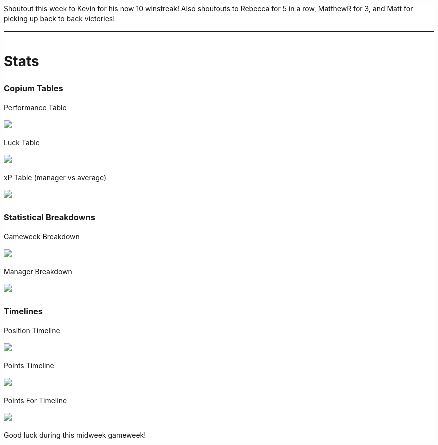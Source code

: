 Shoutout this week to Kevin for his now 10 winstreak! Also shoutouts to Rebecca for 5 in a row, MatthewR for 3, and Matt for picking up back to back victories!

---

# Stats

### Copium Tables

<p class="center-bold">Performance Table</p>
<img src="/images/season-3/season-3-wu/27/performance-table.png" width="1200vh" height="auto">
<p class="center-bold">Luck Table</p>
<img src="/images/season-3/season-3-wu/27/luck-table.png" width="1200vh" height="auto">
<p class="center-bold">xP Table (manager vs average)</p>
<img src="/images/season-3/season-3-wu/27/xp-table.png" width="1200vh" height="auto">

### Statistical Breakdowns

<p class="center-bold">Gameweek Breakdown</p>
<img src="/images/season-3/season-3-wu/27/gameweek-breakdown.png" width="1200vh" height="auto">
<p class="center-bold">Manager Breakdown</p>
<img src="/images/season-3/season-3-wu/27/manager-breakdown.png" width="1200vh" height="auto">

### Timelines

<p class="center-bold">Position Timeline</p>
<img src="/images/season-3/season-3-wu/27/position-timeline.png" width="1200vh" height="auto">
<p class="center-bold">Points Timeline</p>
<img src="/images/season-3/season-3-wu/27/points-timeline.png" width="1200vh" height="auto">
<p class="center-bold">Points For Timeline</p>
<img src="/images/season-3/season-3-wu/27/points-for-timeline.png" width="1200vh" height="auto">

Good luck during this midweek gameweek!
